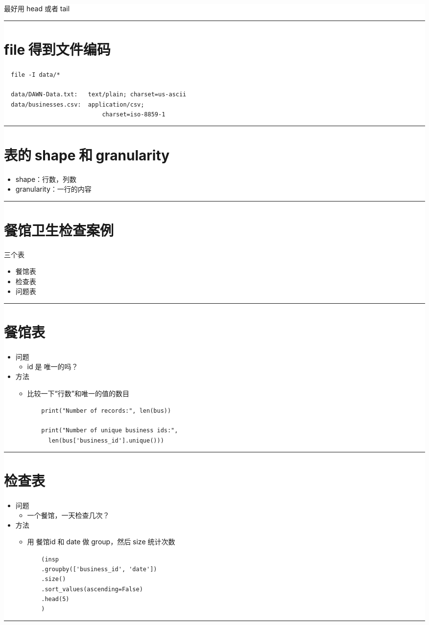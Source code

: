 最好用 head 或者 tail

---
# file 得到文件编码

      file -I data/*

      data/DAWN-Data.txt:   text/plain; charset=us-ascii
      data/businesses.csv:  application/csv; 
                                charset=iso-8859-1

---
# 表的 shape 和 granularity
- shape：行数，列数
- granularity：一行的内容

---
# 餐馆卫生检查案例

三个表
- 餐馆表
- 检查表
- 问题表

---
# 餐馆表

- 问题
  - id 是 唯一的吗？
- 方法
  - 比较一下“行数”和唯一的值的数目

            print("Number of records:", len(bus))

            print("Number of unique business ids:", 
              len(bus['business_id'].unique()))

---
# 检查表

- 问题
  - 一个餐馆，一天检查几次？
- 方法
  - 用 餐馆id 和 date 做 group，然后 size 统计次数

            (insp
            .groupby(['business_id', 'date'])
            .size()
            .sort_values(ascending=False)
            .head(5)
            )

---